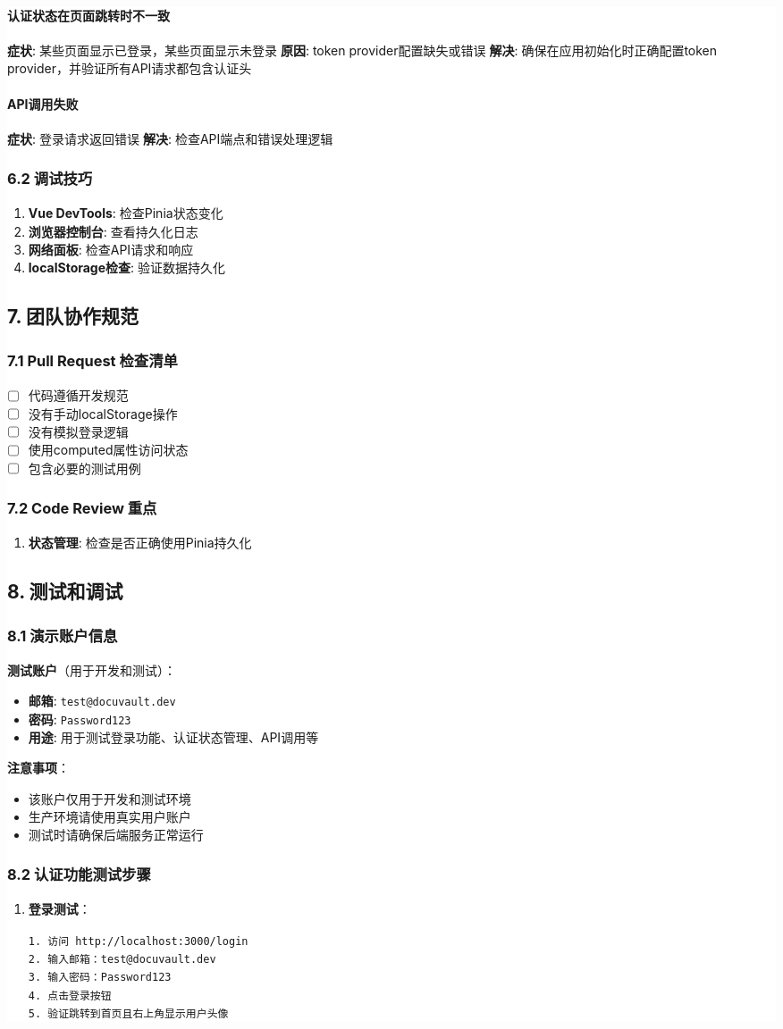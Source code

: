 #### 认证状态在页面跳转时不一致
**症状**: 某些页面显示已登录，某些页面显示未登录
**原因**: token provider配置缺失或错误
**解决**: 确保在应用初始化时正确配置token provider，并验证所有API请求都包含认证头

#### API调用失败
**症状**: 登录请求返回错误
**解决**: 检查API端点和错误处理逻辑

### 6.2 调试技巧
1. **Vue DevTools**: 检查Pinia状态变化
2. **浏览器控制台**: 查看持久化日志
3. **网络面板**: 检查API请求和响应
4. **localStorage检查**: 验证数据持久化

## 7. 团队协作规范

### 7.1 Pull Request 检查清单
- [ ] 代码遵循开发规范
- [ ] 没有手动localStorage操作
- [ ] 没有模拟登录逻辑
- [ ] 使用computed属性访问状态
- [ ] 包含必要的测试用例

### 7.2 Code Review 重点
1. **状态管理**: 检查是否正确使用Pinia持久化

## 8. 测试和调试

### 8.1 演示账户信息

**测试账户**（用于开发和测试）：
- **邮箱**: `test@docuvault.dev`
- **密码**: `Password123`
- **用途**: 用于测试登录功能、认证状态管理、API调用等

**注意事项**：
- 该账户仅用于开发和测试环境
- 生产环境请使用真实用户账户
- 测试时请确保后端服务正常运行

### 8.2 认证功能测试步骤

1. **登录测试**：
   ```
   1. 访问 http://localhost:3000/login
   2. 输入邮箱：test@docuvault.dev
   3. 输入密码：Password123
   4. 点击登录按钮
   5. 验证跳转到首页且右上角显示用户头像
   ```
